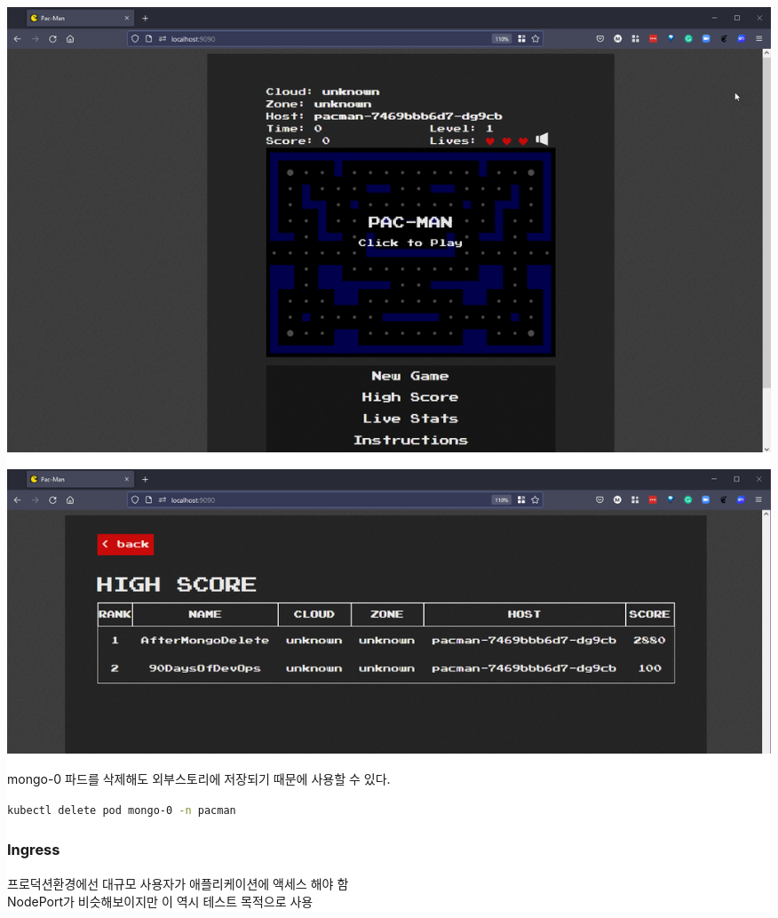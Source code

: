 ![Alt text](./chulhee/kimage-40.png)  

![Alt text](./chulhee/kimage-41.png)  

mongo-0 파드를 삭제해도 외부스토리에 저장되기 때문에 사용할 수 있다.  

```bash
kubectl delete pod mongo-0 -n pacman
```

### Ingress
프로덕션환경에선 대규모 사용자가 애플리케이션에 액세스 해야 함  
NodePort가 비슷해보이지만 이 역시 테스트 목적으로 사용  
